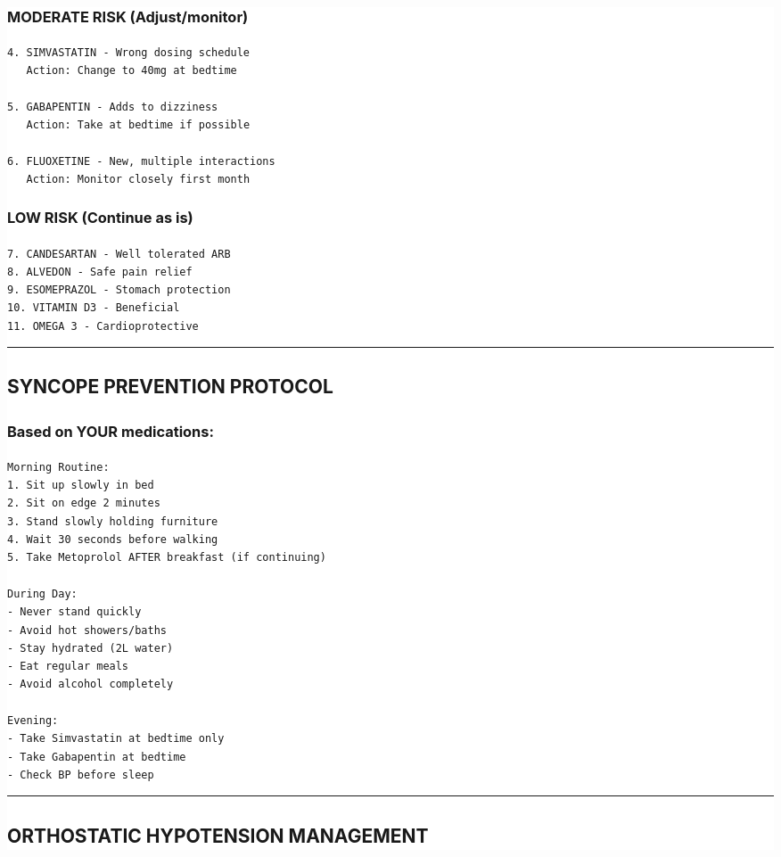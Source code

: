 ### MODERATE RISK (Adjust/monitor)
```
4. SIMVASTATIN - Wrong dosing schedule
   Action: Change to 40mg at bedtime

5. GABAPENTIN - Adds to dizziness
   Action: Take at bedtime if possible

6. FLUOXETINE - New, multiple interactions
   Action: Monitor closely first month
```

### LOW RISK (Continue as is)
```
7. CANDESARTAN - Well tolerated ARB
8. ALVEDON - Safe pain relief
9. ESOMEPRAZOL - Stomach protection
10. VITAMIN D3 - Beneficial
11. OMEGA 3 - Cardioprotective
```

---

## SYNCOPE PREVENTION PROTOCOL

### Based on YOUR medications:
```
Morning Routine:
1. Sit up slowly in bed
2. Sit on edge 2 minutes
3. Stand slowly holding furniture
4. Wait 30 seconds before walking
5. Take Metoprolol AFTER breakfast (if continuing)

During Day:
- Never stand quickly
- Avoid hot showers/baths
- Stay hydrated (2L water)
- Eat regular meals
- Avoid alcohol completely

Evening:
- Take Simvastatin at bedtime only
- Take Gabapentin at bedtime
- Check BP before sleep
```

---

## ORTHOSTATIC HYPOTENSION MANAGEMENT
